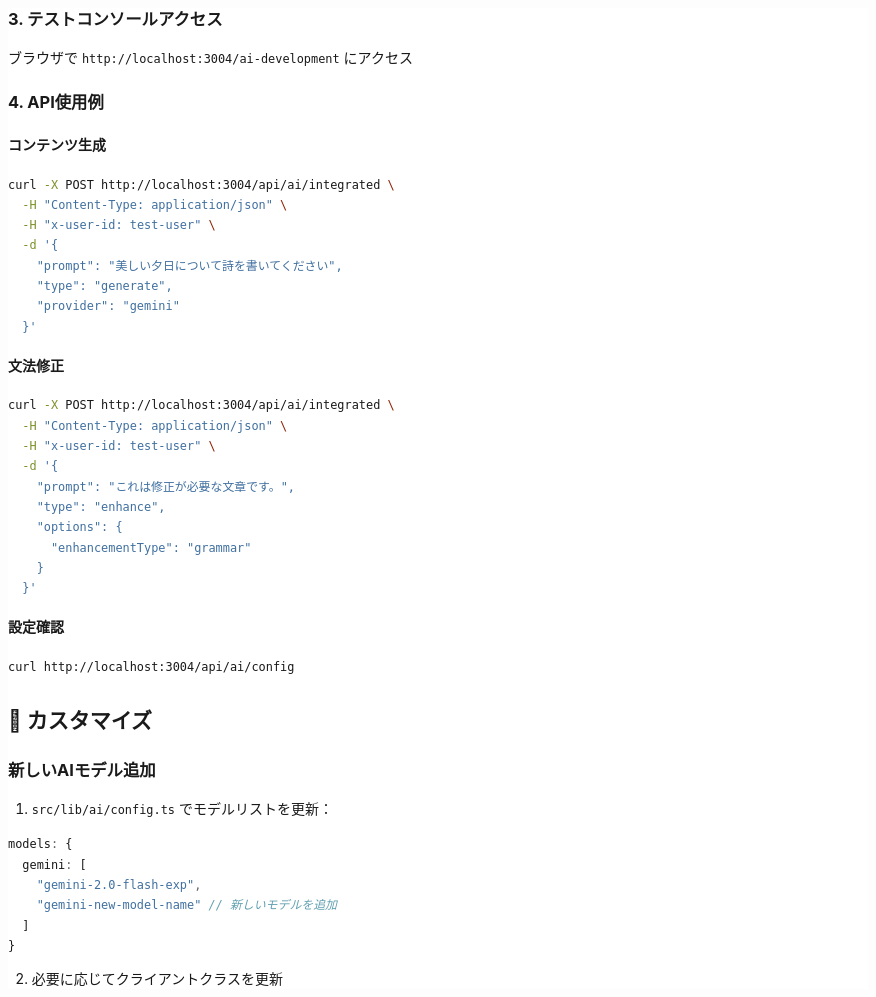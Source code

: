 ### 3. テストコンソールアクセス

ブラウザで `http://localhost:3004/ai-development` にアクセス

### 4. API使用例

#### コンテンツ生成
```bash
curl -X POST http://localhost:3004/api/ai/integrated \
  -H "Content-Type: application/json" \
  -H "x-user-id: test-user" \
  -d '{
    "prompt": "美しい夕日について詩を書いてください",
    "type": "generate",
    "provider": "gemini"
  }'
```

#### 文法修正
```bash
curl -X POST http://localhost:3004/api/ai/integrated \
  -H "Content-Type: application/json" \
  -H "x-user-id: test-user" \
  -d '{
    "prompt": "これは修正が必要な文章です。",
    "type": "enhance",
    "options": {
      "enhancementType": "grammar"
    }
  }'
```

#### 設定確認
```bash
curl http://localhost:3004/api/ai/config
```

## 🔧 カスタマイズ

### 新しいAIモデル追加

1. `src/lib/ai/config.ts` でモデルリストを更新：
```typescript
models: {
  gemini: [
    "gemini-2.0-flash-exp",
    "gemini-new-model-name" // 新しいモデルを追加
  ]
}
```

2. 必要に応じてクライアントクラスを更新
